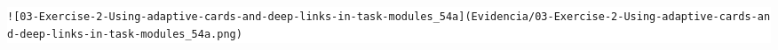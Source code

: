     ![03-Exercise-2-Using-adaptive-cards-and-deep-links-in-task-modules_54a](Evidencia/03-Exercise-2-Using-adaptive-cards-and-deep-links-in-task-modules_54a.png)
